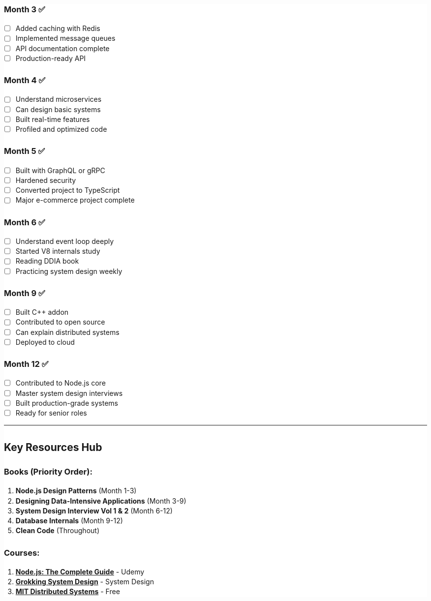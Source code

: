 ### Month 3 ✅
- [ ] Added caching with Redis
- [ ] Implemented message queues
- [ ] API documentation complete
- [ ] Production-ready API

### Month 4 ✅
- [ ] Understand microservices
- [ ] Can design basic systems
- [ ] Built real-time features
- [ ] Profiled and optimized code

### Month 5 ✅
- [ ] Built with GraphQL or gRPC
- [ ] Hardened security
- [ ] Converted project to TypeScript
- [ ] Major e-commerce project complete

### Month 6 ✅
- [ ] Understand event loop deeply
- [ ] Started V8 internals study
- [ ] Reading DDIA book
- [ ] Practicing system design weekly

### Month 9 ✅
- [ ] Built C++ addon
- [ ] Contributed to open source
- [ ] Can explain distributed systems
- [ ] Deployed to cloud

### Month 12 ✅
- [ ] Contributed to Node.js core
- [ ] Master system design interviews
- [ ] Built production-grade systems
- [ ] Ready for senior roles

---

## **Key Resources Hub**

### Books (Priority Order):
1. **Node.js Design Patterns** (Month 1-3)
2. **Designing Data-Intensive Applications** (Month 3-9)
3. **System Design Interview Vol 1 & 2** (Month 6-12)
4. **Database Internals** (Month 9-12)
5. **Clean Code** (Throughout)

### Courses:
1. **[Node.js: The Complete Guide](https://www.udemy.com/course/nodejs-the-complete-guide/)** - Udemy
2. **[Grokking System Design](https://www.designgurus.io/)** - System Design
3. **[MIT Distributed Systems](https://pdos.csail.mit.edu/6.824/)** - Free
